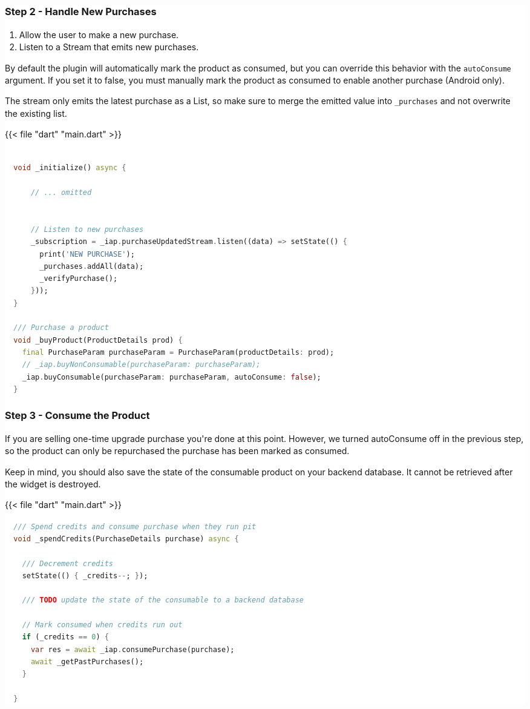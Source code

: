 ### Step 2 - Handle New Purchases

1. Allow the user to make a new purchase.
1. Listen to a Stream that emits new purchases. 

By default the plugin will automatically mark the product as consumed, but you can override this behavior with the `autoConsume` argument. If you set it to false, you must manually mark the product as consumed to enable another purchase (Android only).

The stream only emits the latest purchase as a List, so make sure to merge the emitted value into `_purchases` and not overwrite the existing list.  


{{< file "dart" "main.dart" >}}
```dart

  void _initialize() async {

      // ... omitted


      // Listen to new purchases
      _subscription = _iap.purchaseUpdatedStream.listen((data) => setState(() {
        print('NEW PURCHASE');
        _purchases.addAll(data);
        _verifyPurchase();
      }));
  }

  /// Purchase a product
  void _buyProduct(ProductDetails prod) {
    final PurchaseParam purchaseParam = PurchaseParam(productDetails: prod);
    // _iap.buyNonConsumable(purchaseParam: purchaseParam);
    _iap.buyConsumable(purchaseParam: purchaseParam, autoConsume: false);
  }


```

### Step 3 - Consume the Product

If you are selling one-time upgrade purchase you're done at this point. However, we turned autoConsume off in the previous step, so the product can only be repurchased the purchase has been marked as consumed. 

Keep in mind, you should also save the state of the consumable product on your backend database. It cannot be retrieved after the widget is destroyed. 

{{< file "dart" "main.dart" >}}
```dart
  /// Spend credits and consume purchase when they run pit
  void _spendCredits(PurchaseDetails purchase) async {
    
    /// Decrement credits
    setState(() { _credits--; });

    /// TODO update the state of the consumable to a backend database

    // Mark consumed when credits run out
    if (_credits == 0) {
      var res = await _iap.consumePurchase(purchase);
      await _getPastPurchases();
    }

  }
```
